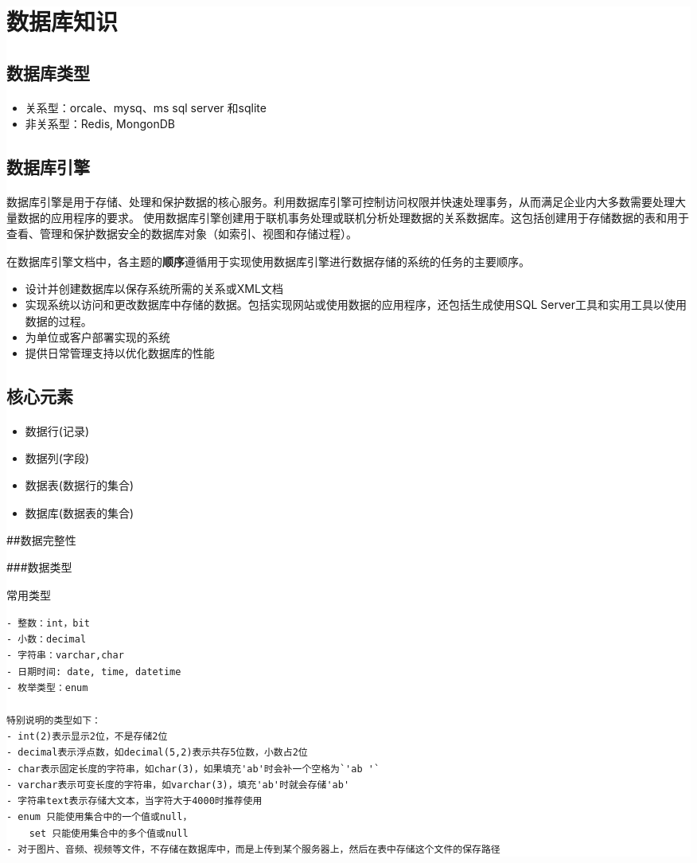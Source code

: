 # 数据库知识

## 数据库类型

* 关系型：orcale、mysq、ms sql server 和sqlite
* 非关系型：Redis, MongonDB


## 数据库引擎

数据库引擎是用于存储、处理和保护数据的核心服务。利用数据库引擎可控制访问权限并快速处理事务，从而满足企业内大多数需要处理大量数据的应用程序的要求。 使用数据库引擎创建用于联机事务处理或联机分析处理数据的关系数据库。这包括创建用于存储数据的表和用于查看、管理和保护数据安全的数据库对象（如索引、视图和存储过程）。

在数据库引擎文档中，各主题的**顺序**遵循用于实现使用数据库引擎进行数据存储的系统的任务的主要顺序。

- 设计并创建数据库以保存系统所需的关系或XML文档
- 实现系统以访问和更改数据库中存储的数据。包括实现网站或使用数据的应用程序，还包括生成使用SQL Server工具和实用工具以使用数据的过程。
- 为单位或客户部署实现的系统
- 提供日常管理支持以优化数据库的性能

## 核心元素

* 数据行(记录)

* 数据列(字段)

* 数据表(数据行的集合)

* 数据库(数据表的集合)

##数据完整性

###数据类型

常用类型

```
- 整数：int，bit
- 小数：decimal
- 字符串：varchar,char
- 日期时间: date, time, datetime
- 枚举类型：enum

特别说明的类型如下：
- int(2)表示显示2位，不是存储2位
- decimal表示浮点数，如decimal(5,2)表示共存5位数，小数占2位
- char表示固定长度的字符串，如char(3)，如果填充'ab'时会补一个空格为`'ab '`
- varchar表示可变长度的字符串，如varchar(3)，填充'ab'时就会存储'ab'
- 字符串text表示存储大文本，当字符大于4000时推荐使用
- enum 只能使用集合中的一个值或null，
    set 只能使用集合中的多个值或null
- 对于图片、音频、视频等文件，不存储在数据库中，而是上传到某个服务器上，然后在表中存储这个文件的保存路径
```
